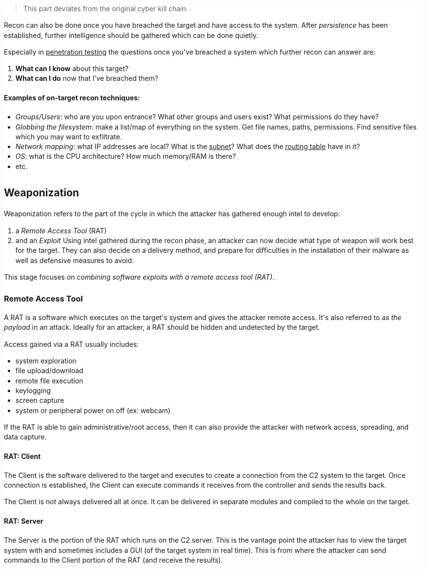 > This part deviates from the original cyber kill chain.

Recon can also be done once you  have breached the target and have access to the system. After *persistence* has been established, further intelligence should be gathered which can be done quietly.

Especially in [penetration testing](/cybersecurity/pen-testing/penetration-testing.md) the questions once you've breached a system which further recon can answer are:
1. **What can I know** about this target?
2. **What can I do** now that I've breached them?
#### Examples of on-target recon techniques:
- *Groups/Users*: who are you upon entrance? What other groups and users exist? What permissions do they have?
- *Globbing the filesystem*: make a list/map of everything on the system. Get file names, paths, permissions. Find sensitive files which you may want to exfiltrate.
- *Network mapping*: what IP addresses are local? What is the [subnet](/PNPT/PEH/networking/subnetting.md)? What does the [routing table](/networking/routing/routing-table.md) have in it?
- *OS*: what is the CPU architecture? How much memory/RAM is there?
- etc.
## Weaponization
Weaponization refers to the part of the cycle in which the attacker has gathered enough intel to develop:
1. a *Remote Access Tool* (RAT)
2. and an *Exploit*
Using intel gathered during the recon phase, an attacker can now decide what type of weapon will work best for the target. They can also decide on a delivery method, and prepare for difficulties in the installation of their malware as well as defensive measures to avoid.

This stage focuses on *combining software exploits with a remote access tool (RAT)*.
### Remote Access Tool
A RAT is a software which executes on the target's system and gives the attacker remote access. It's also referred to as *the payload* in an attack. Ideally for an attacker, a RAT should be hidden and undetected by the target. 

Access gained via a RAT usually includes:
- system exploration
- file upload/download
- remote file execution
- keylogging
- screen capture
- system or peripheral power on off (ex: webcam)

If the RAT is able to gain administrative/root access, then it can also provide the attacker with network access, spreading, and data capture.
#### RAT: Client
The Client is the software delivered to the target and executes to create a connection from the C2 system to the target. Once connection is established, the Client can execute commands it receives from the controller and sends the results back.

The Client is not always delivered all at once. It can be delivered in separate modules and compiled to the whole on the target.
#### RAT: Server
The Server is the portion of the RAT which runs on the C2 server. This is the vantage point the attacker has to view the target system with and sometimes includes a GUI (of the target system in real time). This is from where the attacker can send commands to the Client portion of the RAT (and receive the results).
